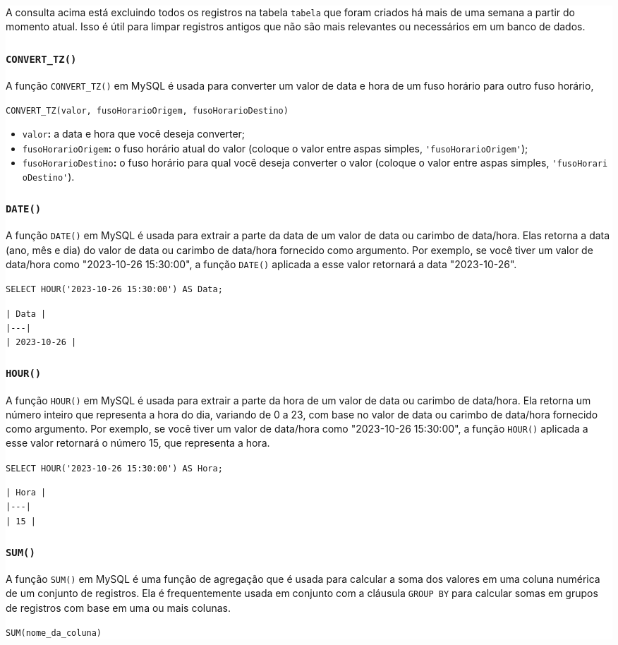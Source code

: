 A consulta acima está excluindo todos os registros na tabela `tabela` que foram criados há mais de uma semana a partir do momento atual. Isso é útil para limpar registros antigos que não são mais relevantes ou necessários em um banco de dados.

### `CONVERT_TZ()`

A função `CONVERT_TZ()` em MySQL é usada para converter um valor de data e hora de um fuso horário para outro fuso horário,

`CONVERT_TZ(valor, fusoHorarioOrigem, fusoHorarioDestino)`

- `valor`**:** a data e hora que você deseja converter;
- `fusoHorarioOrigem`**:** o fuso horário atual do valor (coloque o valor entre aspas simples, `'fusoHorarioOrigem'`);
- `fusoHorarioDestino`**:** o fuso horário para qual você deseja converter o valor (coloque o valor entre aspas simples, `'fusoHorarioDestino'`).

### `DATE()`

A função `DATE()` em MySQL é usada para extrair a parte da data de um valor de data ou carimbo de data/hora. Elas retorna a data (ano, mês e dia) do valor de data ou carimbo de data/hora fornecido como argumento. Por exemplo, se você tiver um valor de data/hora como "2023-10-26 15:30:00", a função `DATE()` aplicada a esse valor retornará a data "2023-10-26".

`SELECT HOUR('2023-10-26 15:30:00') AS Data;`

```MySQL
| Data |
|---|
| 2023-10-26 |
```

### `HOUR()`

A função `HOUR()` em MySQL é usada para extrair a parte da hora de um valor de data ou carimbo de data/hora. Ela retorna um número inteiro que representa a hora do dia, variando de 0 a 23, com base no valor de data ou carimbo de data/hora fornecido como argumento. Por exemplo, se você tiver um valor de data/hora como "2023-10-26 15:30:00", a função `HOUR()` aplicada a esse valor retornará o número 15, que representa a hora.

`SELECT HOUR('2023-10-26 15:30:00') AS Hora;`

```MySQL
| Hora |
|---|
| 15 |
```

### `SUM()`

A função `SUM()` em MySQL é uma função de agregação que é usada para calcular a soma dos valores em uma coluna numérica de um conjunto de registros. Ela é frequentemente usada em conjunto com a cláusula `GROUP BY` para calcular somas em grupos de registros com base em uma ou mais colunas.

`SUM(nome_da_coluna)`
